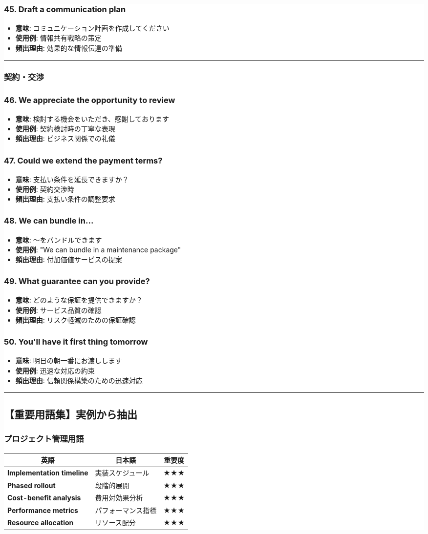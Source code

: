 ### 45. **Draft a communication plan**
- **意味**: コミュニケーション計画を作成してください
- **使用例**: 情報共有戦略の策定
- **頻出理由**: 効果的な情報伝達の準備

---

### 契約・交渉

### 46. **We appreciate the opportunity to review**
- **意味**: 検討する機会をいただき、感謝しております
- **使用例**: 契約検討時の丁寧な表現
- **頻出理由**: ビジネス関係での礼儀

### 47. **Could we extend the payment terms?**
- **意味**: 支払い条件を延長できますか？
- **使用例**: 契約交渉時
- **頻出理由**: 支払い条件の調整要求

### 48. **We can bundle in...**
- **意味**: ～をバンドルできます
- **使用例**: "We can bundle in a maintenance package"
- **頻出理由**: 付加価値サービスの提案

### 49. **What guarantee can you provide?**
- **意味**: どのような保証を提供できますか？
- **使用例**: サービス品質の確認
- **頻出理由**: リスク軽減のための保証確認

### 50. **You'll have it first thing tomorrow**
- **意味**: 明日の朝一番にお渡しします
- **使用例**: 迅速な対応の約束
- **頻出理由**: 信頼関係構築のための迅速対応

---

## 【重要用語集】実例から抽出

### プロジェクト管理用語

| 英語 | 日本語 | 重要度 |
|------|--------|--------|
| **Implementation timeline** | 実装スケジュール | ★★★ |
| **Phased rollout** | 段階的展開 | ★★★ |
| **Cost-benefit analysis** | 費用対効果分析 | ★★★ |
| **Performance metrics** | パフォーマンス指標 | ★★★ |
| **Resource allocation** | リソース配分 | ★★★ |
